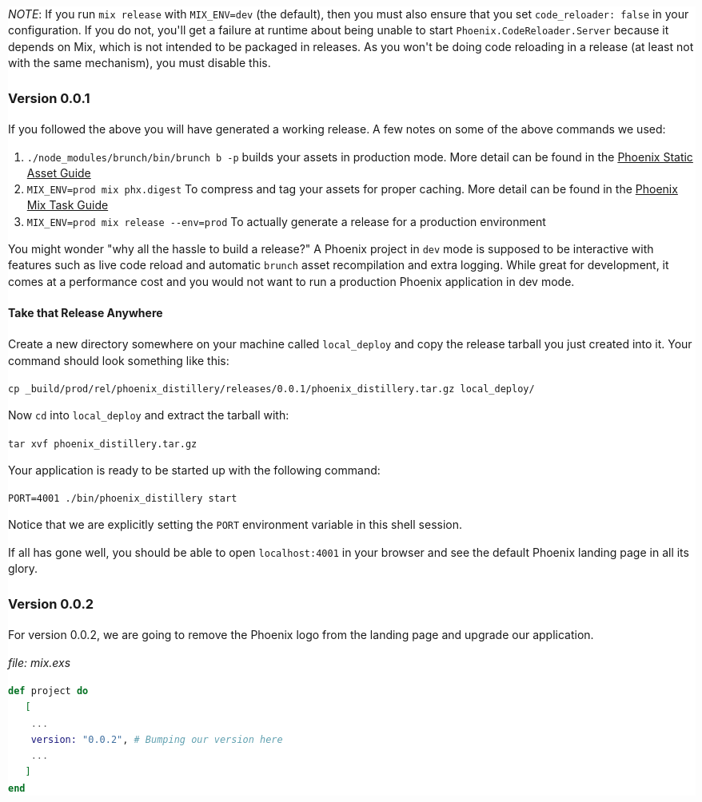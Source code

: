 *NOTE*: If you run `mix release` with `MIX_ENV=dev` (the default), then you must also ensure
that you set `code_reloader: false` in your configuration. If you do not, you'll get a failure
at runtime about being unable to start `Phoenix.CodeReloader.Server` because it depends on Mix,
which is not intended to be packaged in releases. As you won't be doing code reloading in a release
(at least not with the same mechanism), you must disable this.


### Version 0.0.1

If you followed the above you will have generated a working release. A few notes on some of the
above commands we used: 

1. `./node_modules/brunch/bin/brunch b -p` builds your assets in
   production mode. More detail can be found in the
   [Phoenix Static Asset Guide](http://www.phoenixframework.org/docs/static-assets)
1. `MIX_ENV=prod mix phx.digest` To compress and tag your assets
    for proper caching. More detail can be found in the
    [Phoenix Mix Task Guide](http://www.phoenixframework.org/docs/mix-tasks#section--mix-phoenix-digest-)
1. `MIX_ENV=prod mix release --env=prod` To actually generate a release for a
    production environment

You might wonder "why all the hassle to build a release?" A Phoenix project in `dev` mode is 
supposed to be interactive with features such as live code reload and automatic `brunch` asset
recompilation and extra logging. While great for development, it comes at a performance cost
and you would not want to run a production Phoenix application in dev mode. 


#### Take that Release Anywhere

Create a new directory somewhere on your machine called `local_deploy`
and copy the release tarball you just created into it. Your command
should look something like this:

`cp _build/prod/rel/phoenix_distillery/releases/0.0.1/phoenix_distillery.tar.gz local_deploy/`

Now `cd` into `local_deploy` and extract the tarball with:

`tar xvf phoenix_distillery.tar.gz`

Your application is ready to be started up with the following command:

`PORT=4001 ./bin/phoenix_distillery start`

Notice that we are explicitly setting the `PORT` environment variable
in this shell session.

If all has gone well, you should be able to open `localhost:4001` in
your browser and see the default Phoenix landing page in all its
glory.

### Version 0.0.2

For version 0.0.2, we are going to remove the Phoenix logo from the
landing page and upgrade our application.

*file: mix.exs*
```elixir
def project do
   [
    ...
    version: "0.0.2", # Bumping our version here
    ...
   ]
end
```
